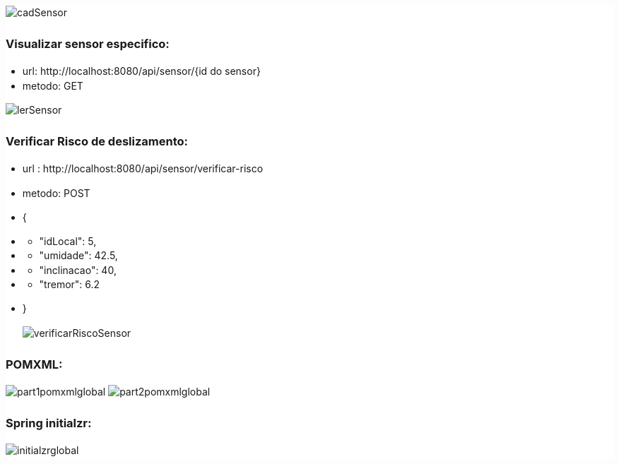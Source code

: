 ![cadSensor](https://github.com/user-attachments/assets/5dbb82e7-f998-4e6b-b5bc-c71a156be049)

### Visualizar sensor especifico:

- url: http://localhost:8080/api/sensor/{id do sensor}
- metodo: GET

![lerSensor](https://github.com/user-attachments/assets/b9ac29b6-c449-49de-bd17-0d93a708780f)

### Verificar Risco de deslizamento:

- url : http://localhost:8080/api/sensor/verificar-risco
- metodo: POST
- {
- - "idLocal": 5,
- - "umidade": 42.5,
- - "inclinacao": 40,
- - "tremor": 6.2
- }

  ![verificarRiscoSensor](https://github.com/user-attachments/assets/dae2c9cc-4fc7-49ec-9b84-a7e068b31020)



### POMXML:

![part1pomxmlglobal](https://github.com/user-attachments/assets/1f9a437c-56c4-4346-a055-18cf633f03cd)
![part2pomxmlglobal](https://github.com/user-attachments/assets/9c946361-d829-418e-b94f-7516e71306be)

### Spring initialzr:

![initialzrglobal](https://github.com/user-attachments/assets/d84d356b-c708-44a7-8966-1e846c538bed)













